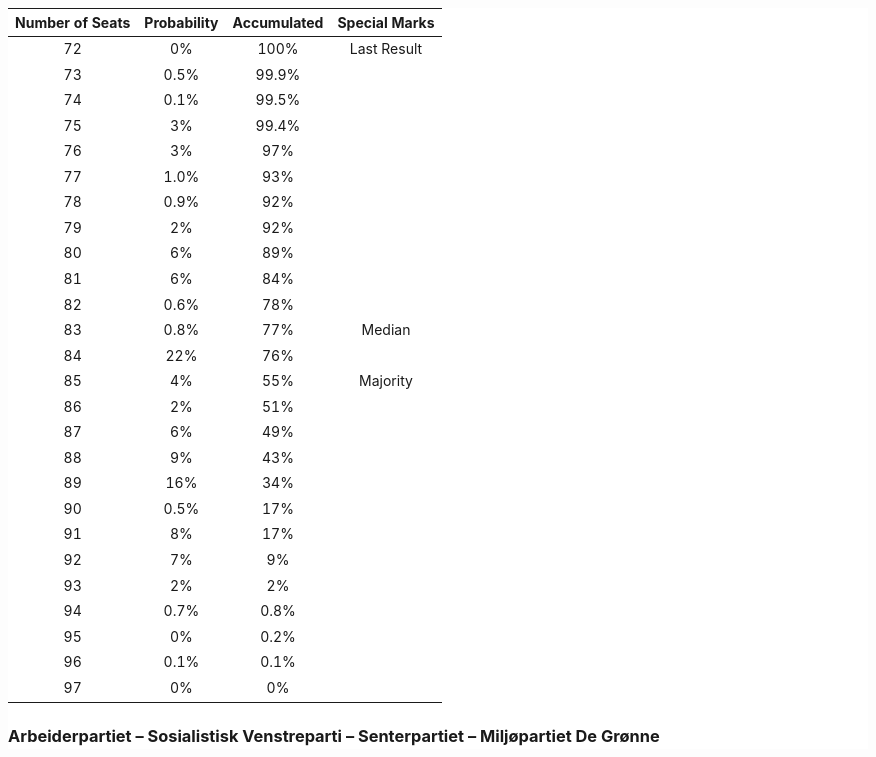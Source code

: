 | Number of Seats | Probability | Accumulated | Special Marks |
|:---------------:|:-----------:|:-----------:|:-------------:|
| 72 | 0% | 100% | Last Result |
| 73 | 0.5% | 99.9% |  |
| 74 | 0.1% | 99.5% |  |
| 75 | 3% | 99.4% |  |
| 76 | 3% | 97% |  |
| 77 | 1.0% | 93% |  |
| 78 | 0.9% | 92% |  |
| 79 | 2% | 92% |  |
| 80 | 6% | 89% |  |
| 81 | 6% | 84% |  |
| 82 | 0.6% | 78% |  |
| 83 | 0.8% | 77% | Median |
| 84 | 22% | 76% |  |
| 85 | 4% | 55% | Majority |
| 86 | 2% | 51% |  |
| 87 | 6% | 49% |  |
| 88 | 9% | 43% |  |
| 89 | 16% | 34% |  |
| 90 | 0.5% | 17% |  |
| 91 | 8% | 17% |  |
| 92 | 7% | 9% |  |
| 93 | 2% | 2% |  |
| 94 | 0.7% | 0.8% |  |
| 95 | 0% | 0.2% |  |
| 96 | 0.1% | 0.1% |  |
| 97 | 0% | 0% |  |

### Arbeiderpartiet – Sosialistisk Venstreparti – Senterpartiet – Miljøpartiet De Grønne
